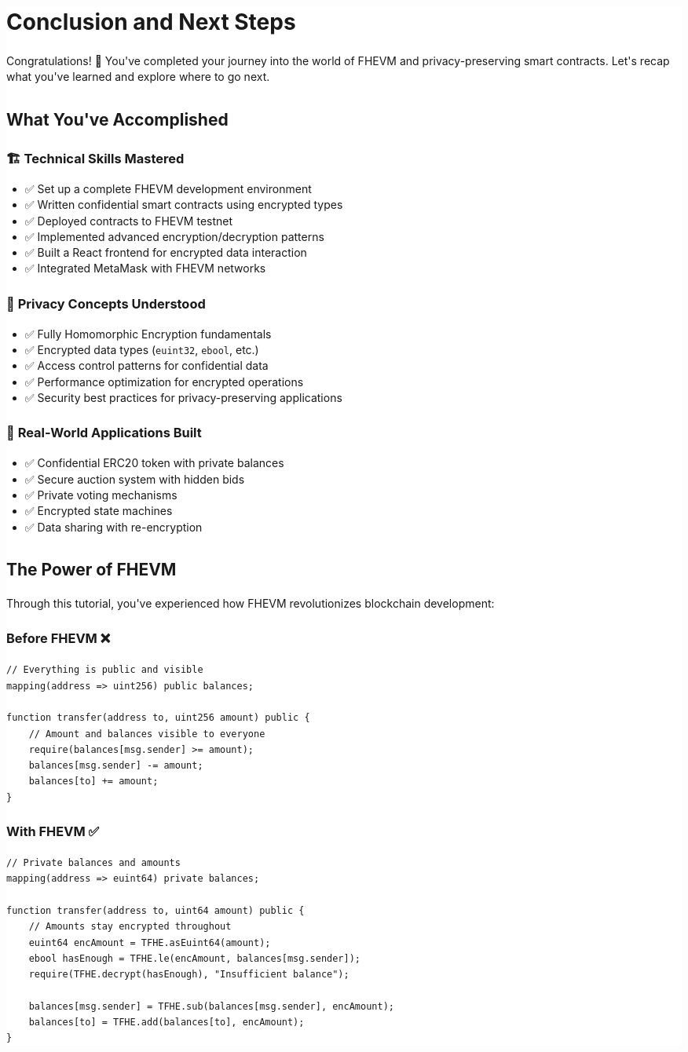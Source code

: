 # Conclusion and Next Steps

Congratulations! 🎉 You've completed your journey into the world of FHEVM and privacy-preserving smart contracts. Let's recap what you've learned and explore where to go next.

## What You've Accomplished

### 🏗️ **Technical Skills Mastered**
- ✅ Set up a complete FHEVM development environment
- ✅ Written confidential smart contracts using encrypted types
- ✅ Deployed contracts to FHEVM testnet
- ✅ Implemented advanced encryption/decryption patterns
- ✅ Built a React frontend for encrypted data interaction
- ✅ Integrated MetaMask with FHEVM networks

### 🔐 **Privacy Concepts Understood**
- ✅ Fully Homomorphic Encryption fundamentals
- ✅ Encrypted data types (`euint32`, `ebool`, etc.)
- ✅ Access control patterns for confidential data
- ✅ Performance optimization for encrypted operations
- ✅ Security best practices for privacy-preserving applications

### 💼 **Real-World Applications Built**
- ✅ Confidential ERC20 token with private balances
- ✅ Secure auction system with hidden bids
- ✅ Private voting mechanisms
- ✅ Encrypted state machines
- ✅ Data sharing with re-encryption

## The Power of FHEVM

Through this tutorial, you've experienced how FHEVM revolutionizes blockchain development:

### **Before FHEVM** ❌
```solidity
// Everything is public and visible
mapping(address => uint256) public balances;

function transfer(address to, uint256 amount) public {
    // Amount and balances visible to everyone
    require(balances[msg.sender] >= amount);
    balances[msg.sender] -= amount;
    balances[to] += amount;
}
```

### **With FHEVM** ✅
```solidity
// Private balances and amounts
mapping(address => euint64) private balances;

function transfer(address to, uint64 amount) public {
    // Amounts stay encrypted throughout
    euint64 encAmount = TFHE.asEuint64(amount);
    ebool hasEnough = TFHE.le(encAmount, balances[msg.sender]);
    require(TFHE.decrypt(hasEnough), "Insufficient balance");
    
    balances[msg.sender] = TFHE.sub(balances[msg.sender], encAmount);
    balances[to] = TFHE.add(balances[to], encAmount);
}
```
